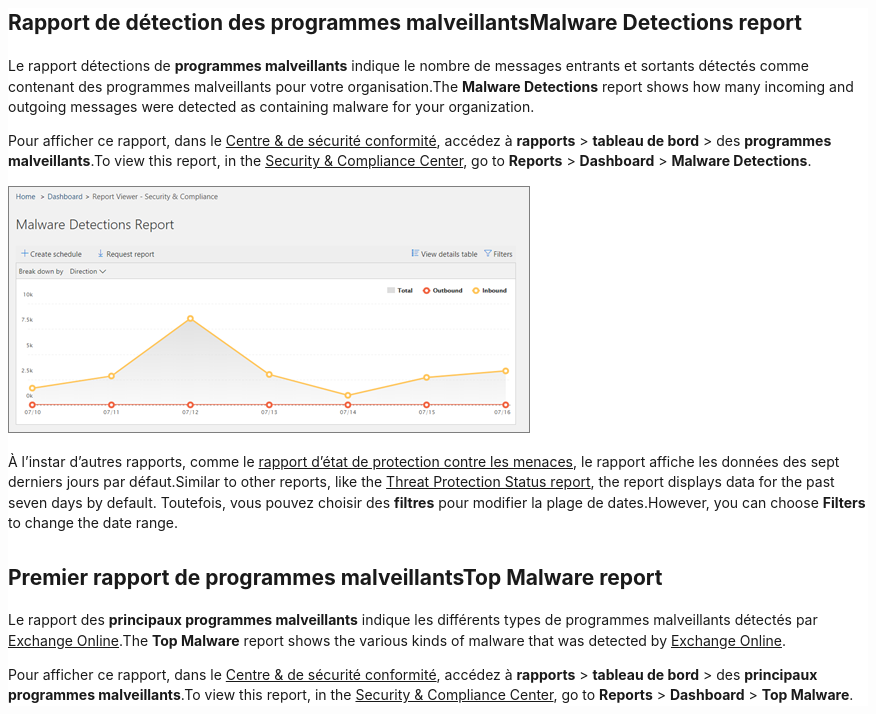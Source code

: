 ## <a name="malware-detections-report"></a><span data-ttu-id="9d52d-149">Rapport de détection des programmes malveillants</span><span class="sxs-lookup"><span data-stu-id="9d52d-149">Malware Detections report</span></span>

<span data-ttu-id="9d52d-150">Le rapport détections de **programmes malveillants** indique le nombre de messages entrants et sortants détectés comme contenant des programmes malveillants pour votre organisation.</span><span class="sxs-lookup"><span data-stu-id="9d52d-150">The **Malware Detections** report shows how many incoming and outgoing messages were detected as containing malware for your organization.</span></span> 
  
<span data-ttu-id="9d52d-151">Pour afficher ce rapport, dans le [Centre &amp; de sécurité conformité](https://protection.office.com), accédez à **rapports** \> **tableau de bord** \> des **programmes malveillants**.</span><span class="sxs-lookup"><span data-stu-id="9d52d-151">To view this report, in the [Security &amp; Compliance Center](https://protection.office.com), go to **Reports** \> **Dashboard** \> **Malware Detections**.</span></span>
  
![Exemple de rapport de détection de programmes malveillants](media/a1ba61a3-565a-46d6-b0d5-6a6cff6b31d7.png)
  
<span data-ttu-id="9d52d-153">À l’instar d’autres rapports, comme le [rapport d’état de protection contre les menaces](#threat-protection-status-report), le rapport affiche les données des sept derniers jours par défaut.</span><span class="sxs-lookup"><span data-stu-id="9d52d-153">Similar to other reports, like the [Threat Protection Status report](#threat-protection-status-report), the report displays data for the past seven days by default.</span></span> <span data-ttu-id="9d52d-154">Toutefois, vous pouvez choisir des **filtres** pour modifier la plage de dates.</span><span class="sxs-lookup"><span data-stu-id="9d52d-154">However, you can choose **Filters** to change the date range.</span></span> 
  
## <a name="top-malware-report"></a><span data-ttu-id="9d52d-155">Premier rapport de programmes malveillants</span><span class="sxs-lookup"><span data-stu-id="9d52d-155">Top Malware report</span></span>

<span data-ttu-id="9d52d-156">Le rapport des **principaux programmes malveillants** indique les différents types de programmes malveillants détectés par [Exchange Online](eop/eop-features.md).</span><span class="sxs-lookup"><span data-stu-id="9d52d-156">The **Top Malware** report shows the various kinds of malware that was detected by [Exchange Online](eop/eop-features.md).</span></span> 
  
<span data-ttu-id="9d52d-157">Pour afficher ce rapport, dans le [Centre &amp; de sécurité conformité](https://protection.office.com), accédez à **rapports** \> **tableau de bord** \> des **principaux programmes malveillants**.</span><span class="sxs-lookup"><span data-stu-id="9d52d-157">To view this report, in the [Security &amp; Compliance Center](https://protection.office.com), go to **Reports** \> **Dashboard** \> **Top Malware**.</span></span>
  